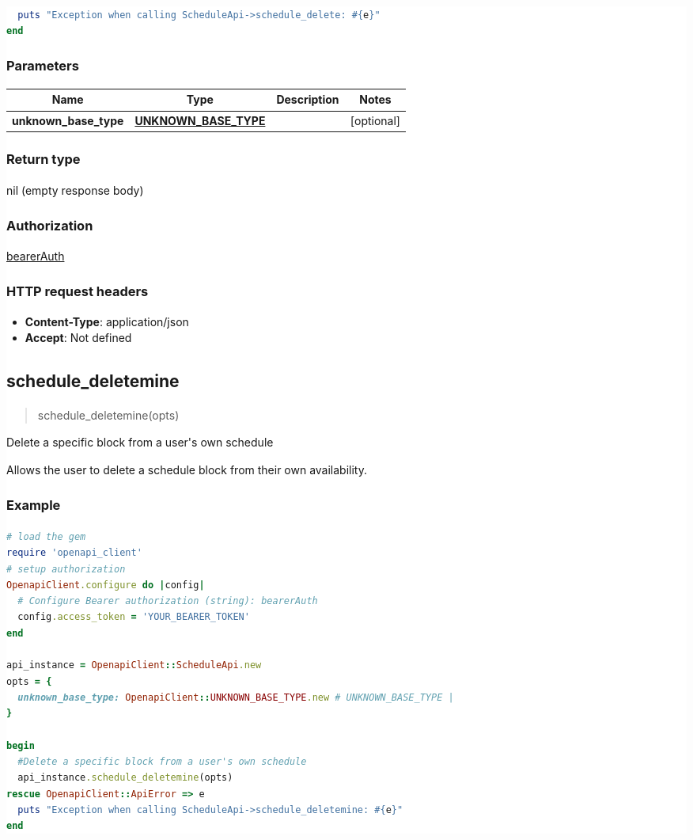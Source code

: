 ```ruby
  puts "Exception when calling ScheduleApi->schedule_delete: #{e}"
end
```

### Parameters


Name | Type | Description  | Notes
------------- | ------------- | ------------- | -------------
 **unknown_base_type** | [**UNKNOWN_BASE_TYPE**](UNKNOWN_BASE_TYPE.md)|  | [optional] 

### Return type

nil (empty response body)

### Authorization

[bearerAuth](../README.md#bearerAuth)

### HTTP request headers

- **Content-Type**: application/json
- **Accept**: Not defined


## schedule_deletemine

> schedule_deletemine(opts)

Delete a specific block from a user's own schedule

Allows the user to delete a schedule block from their own availability.

### Example

```ruby
# load the gem
require 'openapi_client'
# setup authorization
OpenapiClient.configure do |config|
  # Configure Bearer authorization (string): bearerAuth
  config.access_token = 'YOUR_BEARER_TOKEN'
end

api_instance = OpenapiClient::ScheduleApi.new
opts = {
  unknown_base_type: OpenapiClient::UNKNOWN_BASE_TYPE.new # UNKNOWN_BASE_TYPE | 
}

begin
  #Delete a specific block from a user's own schedule
  api_instance.schedule_deletemine(opts)
rescue OpenapiClient::ApiError => e
  puts "Exception when calling ScheduleApi->schedule_deletemine: #{e}"
end
```

